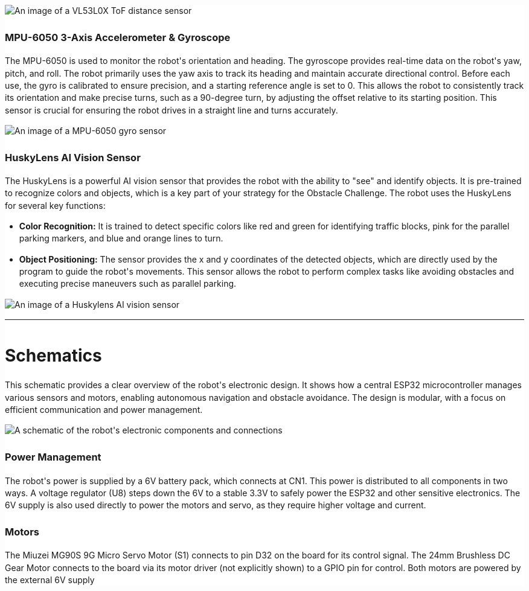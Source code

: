 <img src="https://drive.google.com/uc?id=1NXoMHVktarTHrdZuAl4HXU65G1BZpMTT" width="20%" alt="An image of a VL53L0X ToF distance sensor"/>

### MPU-6050 3-Axis Accelerometer & Gyroscope

The MPU-6050 is used to monitor the robot's orientation and heading. The gyroscope provides real-time data on the robot's yaw, pitch, and roll. The robot primarily uses the yaw axis to track its heading and maintain accurate directional control. Before each use, the gyro is calibrated to ensure precision, and a starting reference angle is set to 0. This allows the robot to consistently track its orientation and make precise turns, such as a 90-degree turn, by adjusting the offset relative to its starting position. This sensor is crucial for ensuring the robot drives in a straight line and turns accurately.

<img src="https://drive.google.com/uc?id=1HInrGT8E10JHXhQ39ms4ZauZaeSHvE_a" width="20%" alt="An image of a MPU-6050 gyro sensor"/>

### HuskyLens AI Vision Sensor
The HuskyLens is a powerful AI vision sensor that provides the robot with the ability to "see" and identify objects. It is pre-trained to recognize colors and objects, which is a key part of your strategy for the Obstacle Challenge. The robot uses the HuskyLens for several key functions:

- **Color Recognition:** It is trained to detect specific colors like red and green for identifying traffic blocks, pink for the parallel parking markers, and blue and orange lines to turn.

- **Object Positioning:** The sensor provides the x and y coordinates of the detected objects, which are directly used by the program to guide the robot's movements.
This sensor allows the robot to perform complex tasks like avoiding obstacles and executing precise maneuvers such as parallel parking.

<img src="https://drive.google.com/uc?id=1YfXz-XhAxRQu1AgmiXbnKuT8Nj0EGX9x" width="20%" alt="An image of a Huskylens AI vision sensor"/>

---

# Schematics <a class="anchor"></a>

This schematic provides a clear overview of the robot's electronic design. It shows how a central ESP32 microcontroller manages various sensors and motors, enabling autonomous navigation and obstacle avoidance. The design is modular, with a focus on efficient communication and power management.

<img src="https://drive.google.com/uc?id=1aF5MVUdIMGfIHesjWJOWcKdBSu5RwNBk" width="100%" alt="A schematic of the robot's electronic components and connections"/>

### Power Management
The robot's power is supplied by a 6V battery pack, which connects at CN1. This power is distributed to all components in two ways. A voltage regulator (U8) steps down the 6V to a stable 3.3V to safely power the ESP32 and other sensitive electronics. The 6V supply is also used directly to power the motors and servo, as they require higher voltage and current.

### Motors
The Miuzei MG90S 9G Micro Servo Motor (S1) connects to pin D32 on the board for its control signal. The 24mm Brushless DC Gear Motor connects to the board via its motor driver (not explicitly shown) to a GPIO pin for control. Both motors are powered by the external 6V supply
